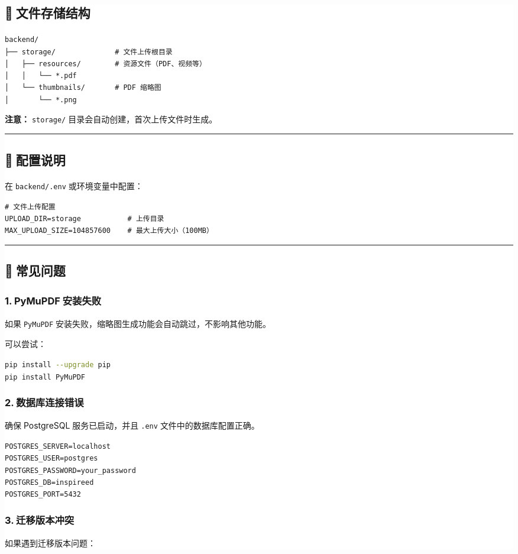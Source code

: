 
## 📁 文件存储结构

```
backend/
├── storage/              # 文件上传根目录
│   ├── resources/        # 资源文件（PDF、视频等）
│   │   └── *.pdf
│   └── thumbnails/       # PDF 缩略图
│       └── *.png
```

**注意：** `storage/` 目录会自动创建，首次上传文件时生成。

---

## 🔧 配置说明

在 `backend/.env` 或环境变量中配置：

```env
# 文件上传配置
UPLOAD_DIR=storage           # 上传目录
MAX_UPLOAD_SIZE=104857600    # 最大上传大小（100MB）
```

---

## 🐛 常见问题

### 1. PyMuPDF 安装失败

如果 `PyMuPDF` 安装失败，缩略图生成功能会自动跳过，不影响其他功能。

可以尝试：
```bash
pip install --upgrade pip
pip install PyMuPDF
```

### 2. 数据库连接错误

确保 PostgreSQL 服务已启动，并且 `.env` 文件中的数据库配置正确。

```env
POSTGRES_SERVER=localhost
POSTGRES_USER=postgres
POSTGRES_PASSWORD=your_password
POSTGRES_DB=inspireed
POSTGRES_PORT=5432
```

### 3. 迁移版本冲突

如果遇到迁移版本问题：
